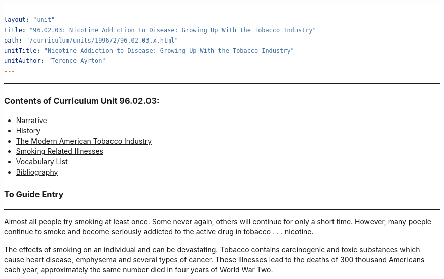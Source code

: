 ```yaml
---
layout: "unit"
title: "96.02.03: Nicotine Addiction to Disease: Growing Up With the Tobacco Industry"
path: "/curriculum/units/1996/2/96.02.03.x.html"
unitTitle: "Nicotine Addiction to Disease: Growing Up With the Tobacco Industry"
unitAuthor: "Terence Ayrton"
---
```

<body>
<hr/>
 <h3>
  Contents of Curriculum Unit 96.02.03:
 </h3>
 <ul>
  <a href="#a">
   <li>
    Narrative
   </li>
  </a>
  <a href="#b">
   <li>
    History
   </li>
  </a>
  <a href="#c">
   <li>
    The Modern American Tobacco Industry
   </li>
  </a>
  <a href="#d">
   <li>
    Smoking Related Illnesses
   </li>
  </a>
  <a href="#e">
   <li>
    Vocabulary List
   </li>
  </a>
  <a href="#f">
   <li>
    Bibliography
   </li>
  </a>
 </ul>
 <h3>
  <a href="../../../guides/1996/2/96.02.03.x.html">
   To Guide Entry
  </a>
 </h3>
<hr/>
 Almost all people try smoking at least once. Some never again, others will continue for only a short time. However, many poeple continue to smoke and become seriously addicted to the active drug in tobacco . . . nicotine.
 <p>
  The effects of smoking on an individual and can be devastating. Tobacco contains carcinogenic and toxic substances which cause heart disease, emphysema and several types of cancer. These illnesses lead to the deaths of 300 thousand Americans each year, approximately the same number died in four years of World War Two.
 </p>
 <p>
